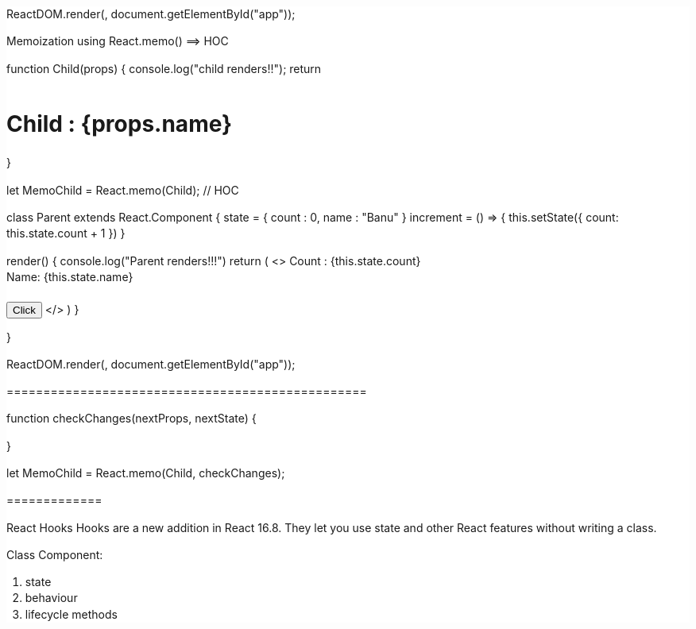 
ReactDOM.render(<Parent/>, document.getElementById("app"));



Memoization using React.memo() ==> HOC

function Child(props) {
   console.log("child renders!!");
   return <h1> Child : {props.name} </h1>
}

let MemoChild = React.memo(Child); // HOC

class Parent extends React.Component {
  state = {
    count : 0,
    name : "Banu"
  }
  increment = () => {
			this.setState({
				count: this.state.count + 1
				})
	}

   render() {
     console.log("Parent renders!!!")
    return (
      <>
      Count : {this.state.count} <br />
       Name: {this.state.name} <br />
       <MemoChild name={this.state.name} /> <br />
      <button onClick={this.increment}> Click </button>
        </>
    )
  }
  
}


ReactDOM.render(<Parent/>, document.getElementById("app"));

=================================================

function checkChanges(nextProps, nextState) {

}


let MemoChild = React.memo(Child, checkChanges); 


=============

React Hooks
Hooks are a new addition in React 16.8. 
They let you use state and other React features without writing a class.

Class Component:
1) state
2) behaviour
3) lifecycle methods
